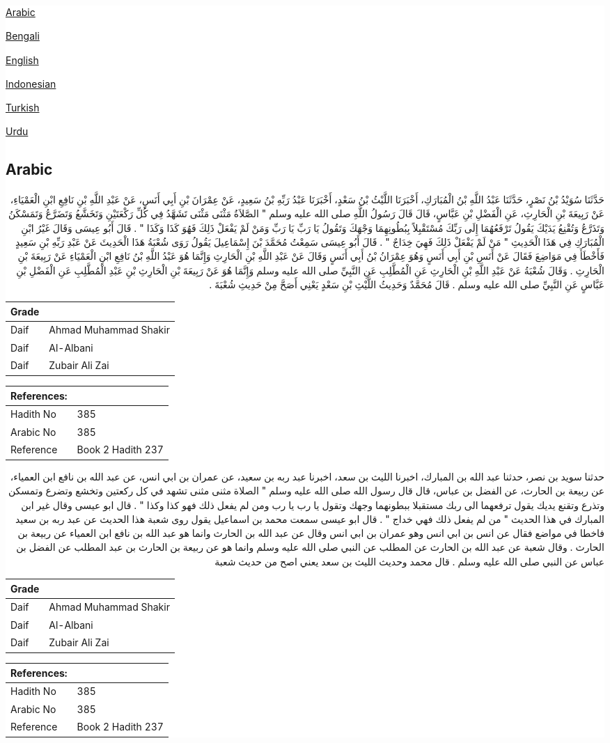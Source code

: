 [Arabic](#arabic)

[Bengali](#bengali)

[English](#english)

[Indonesian](#indonesian)

[Turkish](#turkish)

[Urdu](#urdu)

## Arabic


<div dir="rtl" lang="ar" style={{fontSize:'larger',backgroundColor:'#f8f9fa',padding:20}}>
حَدَّثَنَا سُوَيْدُ بْنُ نَصْرٍ، حَدَّثَنَا عَبْدُ اللَّهِ بْنُ الْمُبَارَكِ، أَخْبَرَنَا اللَّيْثُ بْنُ سَعْدٍ، أَخْبَرَنَا عَبْدُ رَبِّهِ بْنُ سَعِيدٍ، عَنْ عِمْرَانَ بْنِ أَبِي أَنَسٍ، عَنْ عَبْدِ اللَّهِ بْنِ نَافِعِ ابْنِ الْعَمْيَاءِ، عَنْ رَبِيعَةَ بْنِ الْحَارِثِ، عَنِ الْفَضْلِ بْنِ عَبَّاسٍ، قَالَ قَالَ رَسُولُ اللَّهِ صلى الله عليه وسلم ‏"‏ الصَّلاَةُ مَثْنَى مَثْنَى تَشَهَّدُ فِي كُلِّ رَكْعَتَيْنِ وَتَخَشَّعُ وَتَضَرَّعُ وَتَمَسْكَنُ وَتَذَرَّعُ وَتُقْنِعُ يَدَيْكَ يَقُولُ تَرْفَعُهُمَا إِلَى رَبِّكَ مُسْتَقْبِلاً بِبُطُونِهِمَا وَجْهَكَ وَتَقُولُ يَا رَبِّ يَا رَبِّ وَمَنْ لَمْ يَفْعَلْ ذَلِكَ فَهُوَ كَذَا وَكَذَا ‏"‏ ‏.‏ قَالَ أَبُو عِيسَى وَقَالَ غَيْرُ ابْنِ الْمُبَارَكِ فِي هَذَا الْحَدِيثِ ‏"‏ مَنْ لَمْ يَفْعَلْ ذَلِكَ فَهِيَ خِدَاجٌ ‏"‏ ‏.‏ قَالَ أَبُو عِيسَى سَمِعْتُ مُحَمَّدَ بْنَ إِسْمَاعِيلَ يَقُولُ رَوَى شُعْبَةُ هَذَا الْحَدِيثَ عَنْ عَبْدِ رَبِّهِ بْنِ سَعِيدٍ فَأَخْطَأَ فِي مَوَاضِعَ فَقَالَ عَنْ أَنَسِ بْنِ أَبِي أَنَسٍ وَهُوَ عِمْرَانُ بْنُ أَبِي أَنَسٍ وَقَالَ عَنْ عَبْدِ اللَّهِ بْنِ الْحَارِثِ وَإِنَّمَا هُوَ عَبْدُ اللَّهِ بْنُ نَافِعِ ابْنِ الْعَمْيَاءِ عَنْ رَبِيعَةَ بْنِ الْحَارِثِ ‏.‏ وَقَالَ شُعْبَةُ عَنْ عَبْدِ اللَّهِ بْنِ الْحَارِثِ عَنِ الْمُطَّلِبِ عَنِ النَّبِيِّ صلى الله عليه وسلم وَإِنَّمَا هُوَ عَنْ رَبِيعَةَ بْنِ الْحَارِثِ بْنِ عَبْدِ الْمُطَّلِبِ عَنِ الْفَضْلِ بْنِ عَبَّاسٍ عَنِ النَّبِيِّ صلى الله عليه وسلم ‏.‏ قَالَ مُحَمَّدٌ وَحَدِيثُ اللَّيْثِ بْنِ سَعْدٍ يَعْنِي أَصَحَّ مِنْ حَدِيثِ شُعْبَةَ ‏.‏
</div>
<div style={{backgroundColor:'#f8f9fa',padding:20, marginBottom: 10}}><table> <thead> <tr> <th>Grade</th> <th></th> </tr> </thead> <tbody> <tr><td>Daif</td><td>Ahmad Muhammad Shakir</td></tr><tr><td>Daif</td><td>Al-Albani</td></tr><tr><td>Daif</td><td>Zubair Ali Zai</td></tr></tbody></table><table> <thead> <tr> <th>References:</th> <th></th> </tr> </thead> <tbody><tr><td>Hadith No</td><td>385</td></tr><tr><td>Arabic No</td><td>385</td></tr><tr><td>Reference</td><td>Book 2 Hadith 237</td></tr></tbody></table></div>


<div dir="rtl" lang="ar" style={{fontSize:'larger',backgroundColor:'#f8f9fa',padding:20}}>
حدثنا سويد بن نصر، حدثنا عبد الله بن المبارك، اخبرنا الليث بن سعد، اخبرنا عبد ربه بن سعيد، عن عمران بن ابي انس، عن عبد الله بن نافع ابن العمياء، عن ربيعة بن الحارث، عن الفضل بن عباس، قال قال رسول الله صلى الله عليه وسلم " الصلاة مثنى مثنى تشهد في كل ركعتين وتخشع وتضرع وتمسكن وتذرع وتقنع يديك يقول ترفعهما الى ربك مستقبلا ببطونهما وجهك وتقول يا رب يا رب ومن لم يفعل ذلك فهو كذا وكذا " . قال ابو عيسى وقال غير ابن المبارك في هذا الحديث " من لم يفعل ذلك فهي خداج " . قال ابو عيسى سمعت محمد بن اسماعيل يقول روى شعبة هذا الحديث عن عبد ربه بن سعيد فاخطا في مواضع فقال عن انس بن ابي انس وهو عمران بن ابي انس وقال عن عبد الله بن الحارث وانما هو عبد الله بن نافع ابن العمياء عن ربيعة بن الحارث . وقال شعبة عن عبد الله بن الحارث عن المطلب عن النبي صلى الله عليه وسلم وانما هو عن ربيعة بن الحارث بن عبد المطلب عن الفضل بن عباس عن النبي صلى الله عليه وسلم . قال محمد وحديث الليث بن سعد يعني اصح من حديث شعبة
</div>
<div style={{backgroundColor:'#f8f9fa',padding:20, marginBottom: 10}}><table> <thead> <tr> <th>Grade</th> <th></th> </tr> </thead> <tbody> <tr><td>Daif</td><td>Ahmad Muhammad Shakir</td></tr><tr><td>Daif</td><td>Al-Albani</td></tr><tr><td>Daif</td><td>Zubair Ali Zai</td></tr></tbody></table><table> <thead> <tr> <th>References:</th> <th></th> </tr> </thead> <tbody><tr><td>Hadith No</td><td>385</td></tr><tr><td>Arabic No</td><td>385</td></tr><tr><td>Reference</td><td>Book 2 Hadith 237</td></tr></tbody></table></div>
